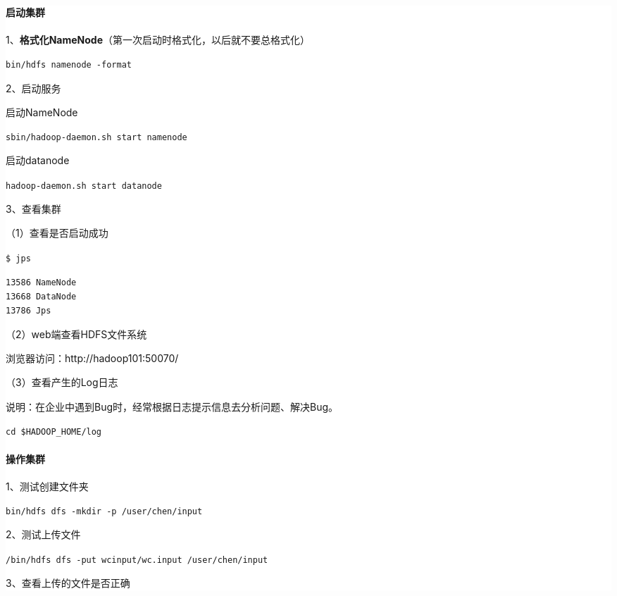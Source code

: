 #### 启动集群

1、**格式化NameNode**（第一次启动时格式化，以后就不要总格式化）

```shell
bin/hdfs namenode -format
```

2、启动服务

启动NameNode 

``` shell
sbin/hadoop-daemon.sh start namenode
```

启动datanode

``` shell
hadoop-daemon.sh start datanode
```

3、查看集群

（1）查看是否启动成功  

```shell
$ jps
```

```
13586 NameNode
13668 DataNode
13786 Jps
```

（2）web端查看HDFS文件系统

浏览器访问：http://hadoop101:50070/

（3）查看产生的Log日志

​         说明：在企业中遇到Bug时，经常根据日志提示信息去分析问题、解决Bug。  

``` shell
cd $HADOOP_HOME/log
```

#### 操作集群

1、测试创建文件夹

``` shell
bin/hdfs dfs -mkdir -p /user/chen/input
```

2、测试上传文件

``` shell
/bin/hdfs dfs -put wcinput/wc.input /user/chen/input
```

3、查看上传的文件是否正确
